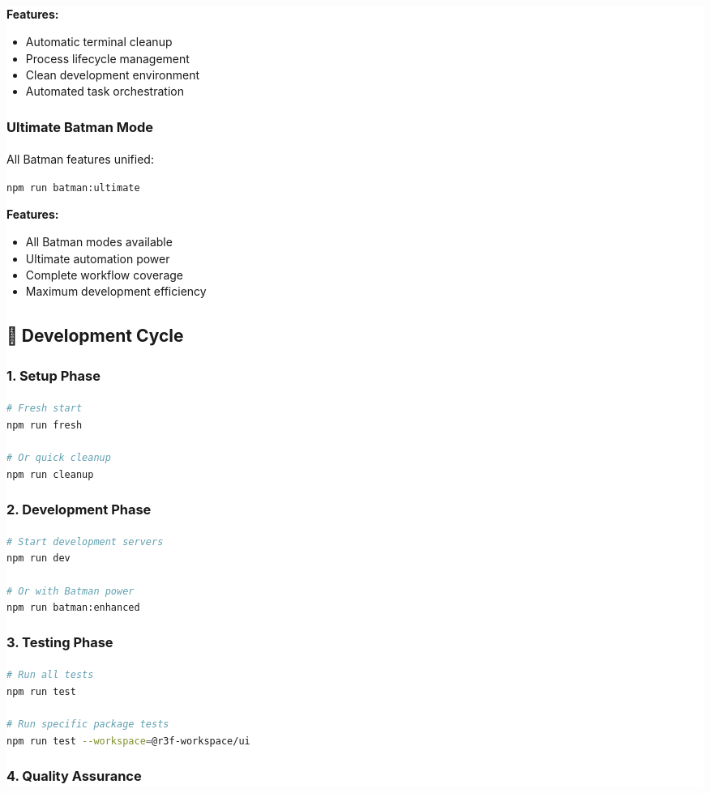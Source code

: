 **Features:**

- Automatic terminal cleanup
- Process lifecycle management
- Clean development environment
- Automated task orchestration

### Ultimate Batman Mode

All Batman features unified:

```bash
npm run batman:ultimate
```

**Features:**

- All Batman modes available
- Ultimate automation power
- Complete workflow coverage
- Maximum development efficiency

## 🔄 Development Cycle

### 1. Setup Phase

```bash
# Fresh start
npm run fresh

# Or quick cleanup
npm run cleanup
```

### 2. Development Phase

```bash
# Start development servers
npm run dev

# Or with Batman power
npm run batman:enhanced
```

### 3. Testing Phase

```bash
# Run all tests
npm run test

# Run specific package tests
npm run test --workspace=@r3f-workspace/ui
```

### 4. Quality Assurance
